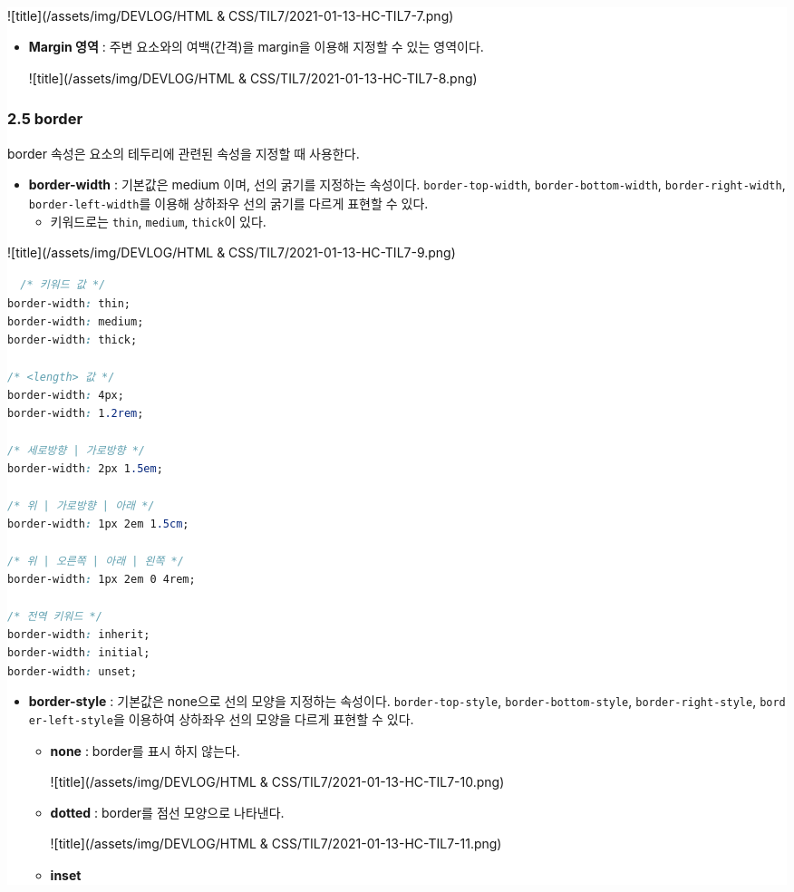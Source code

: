   ![title](/assets/img/DEVLOG/HTML & CSS/TIL7/2021-01-13-HC-TIL7-7.png)

- **Margin 영역** : 주변 요소와의 여백(간격)을 margin을 이용해 지정할 수 있는 영역이다.

  ![title](/assets/img/DEVLOG/HTML & CSS/TIL7/2021-01-13-HC-TIL7-8.png)


### 2.5 border

border 속성은 요소의 테두리에 관련된 속성을 지정할 때 사용한다.

- **border-width** : 기본값은 medium 이며, 선의 굵기를 지정하는 속성이다. `border-top-width`, `border-bottom-width`, `border-right-width`, `border-left-width`를 이용해 상하좌우 선의 굵기를 다르게 표현할 수 있다. 
  - 키워드로는 `thin`, `medium`, `thick`이 있다.

![title](/assets/img/DEVLOG/HTML & CSS/TIL7/2021-01-13-HC-TIL7-9.png)

```css
  /* 키워드 값 */
border-width: thin;
border-width: medium;
border-width: thick;

/* <length> 값 */
border-width: 4px;
border-width: 1.2rem;

/* 세로방향 | 가로방향 */
border-width: 2px 1.5em;

/* 위 | 가로방향 | 아래 */
border-width: 1px 2em 1.5cm;

/* 위 | 오른쪽 | 아래 | 왼쪽 */
border-width: 1px 2em 0 4rem;

/* 전역 키워드 */
border-width: inherit;
border-width: initial;
border-width: unset;
```

- **border-style** : 기본값은 none으로 선의 모양을 지정하는 속성이다. `border-top-style`, `border-bottom-style`, `border-right-style`, `border-left-style`을 이용하여 상하좌우 선의 모양을 다르게 표현할 수 있다.

  - **none** : border를 표시 하지 않는다. 

     ![title](/assets/img/DEVLOG/HTML & CSS/TIL7/2021-01-13-HC-TIL7-10.png)

  - **dotted** : border를 점선 모양으로 나타낸다.	

     ![title](/assets/img/DEVLOG/HTML & CSS/TIL7/2021-01-13-HC-TIL7-11.png)

  - **inset** 
